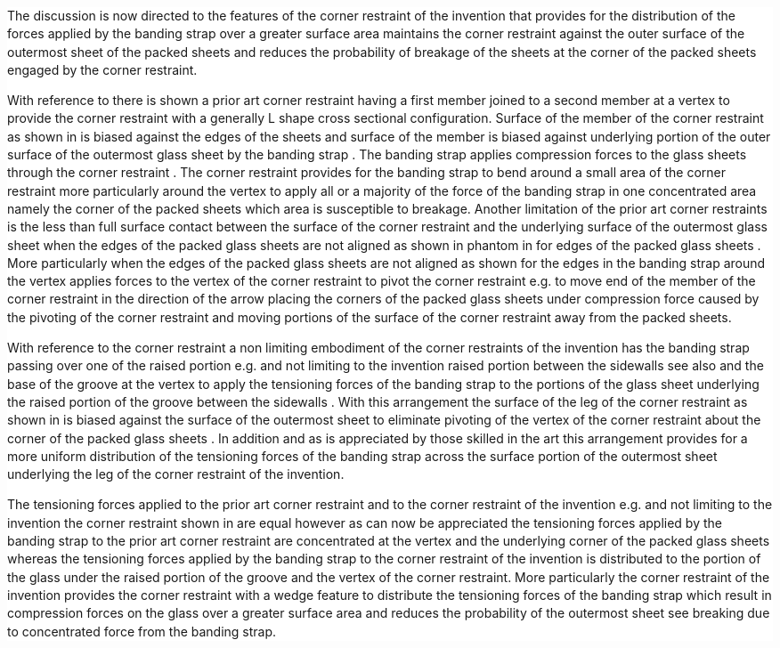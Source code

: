 The discussion is now directed to the features of the corner restraint of the invention that provides for the distribution of the forces applied by the banding strap over a greater surface area maintains the corner restraint against the outer surface of the outermost sheet of the packed sheets and reduces the probability of breakage of the sheets at the corner of the packed sheets engaged by the corner restraint.

With reference to there is shown a prior art corner restraint having a first member joined to a second member at a vertex to provide the corner restraint with a generally L shape cross sectional configuration. Surface of the member of the corner restraint as shown in is biased against the edges of the sheets and surface of the member is biased against underlying portion of the outer surface of the outermost glass sheet by the banding strap . The banding strap applies compression forces to the glass sheets through the corner restraint . The corner restraint provides for the banding strap to bend around a small area of the corner restraint more particularly around the vertex to apply all or a majority of the force of the banding strap in one concentrated area namely the corner of the packed sheets which area is susceptible to breakage. Another limitation of the prior art corner restraints is the less than full surface contact between the surface of the corner restraint and the underlying surface of the outermost glass sheet when the edges of the packed glass sheets are not aligned as shown in phantom in for edges of the packed glass sheets . More particularly when the edges of the packed glass sheets are not aligned as shown for the edges in the banding strap around the vertex applies forces to the vertex of the corner restraint to pivot the corner restraint e.g. to move end of the member of the corner restraint in the direction of the arrow placing the corners of the packed glass sheets under compression force caused by the pivoting of the corner restraint and moving portions of the surface of the corner restraint away from the packed sheets.

With reference to the corner restraint a non limiting embodiment of the corner restraints of the invention has the banding strap passing over one of the raised portion e.g. and not limiting to the invention raised portion between the sidewalls see also and the base of the groove at the vertex to apply the tensioning forces of the banding strap to the portions of the glass sheet underlying the raised portion of the groove between the sidewalls . With this arrangement the surface of the leg of the corner restraint as shown in is biased against the surface of the outermost sheet to eliminate pivoting of the vertex of the corner restraint about the corner of the packed glass sheets . In addition and as is appreciated by those skilled in the art this arrangement provides for a more uniform distribution of the tensioning forces of the banding strap across the surface portion of the outermost sheet underlying the leg of the corner restraint of the invention.

The tensioning forces applied to the prior art corner restraint and to the corner restraint of the invention e.g. and not limiting to the invention the corner restraint shown in are equal however as can now be appreciated the tensioning forces applied by the banding strap to the prior art corner restraint are concentrated at the vertex and the underlying corner of the packed glass sheets whereas the tensioning forces applied by the banding strap to the corner restraint of the invention is distributed to the portion of the glass under the raised portion of the groove and the vertex of the corner restraint. More particularly the corner restraint of the invention provides the corner restraint with a wedge feature to distribute the tensioning forces of the banding strap which result in compression forces on the glass over a greater surface area and reduces the probability of the outermost sheet see breaking due to concentrated force from the banding strap.

